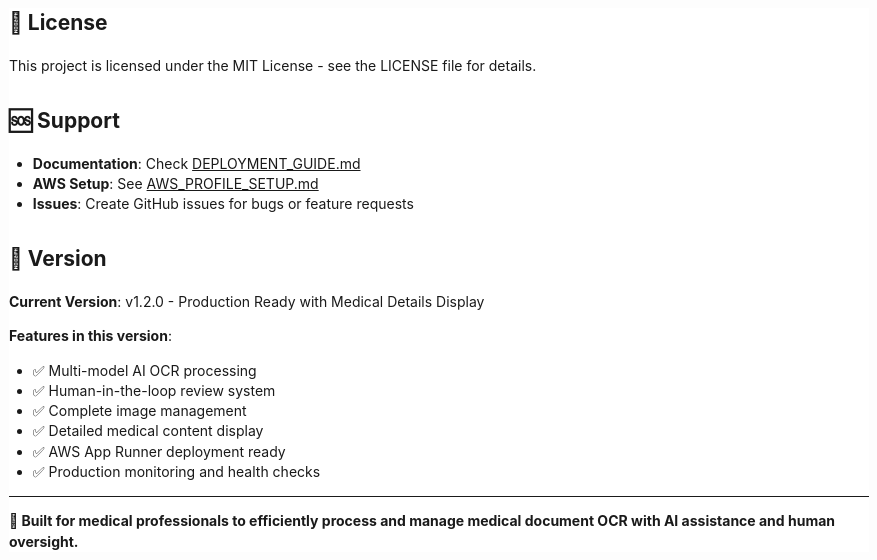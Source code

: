 ## 📄 License

This project is licensed under the MIT License - see the LICENSE file for details.

## 🆘 Support

- **Documentation**: Check [DEPLOYMENT_GUIDE.md](./DEPLOYMENT_GUIDE.md)
- **AWS Setup**: See [AWS_PROFILE_SETUP.md](./AWS_PROFILE_SETUP.md)
- **Issues**: Create GitHub issues for bugs or feature requests

## 🎯 Version

**Current Version**: v1.2.0 - Production Ready with Medical Details Display

**Features in this version**:
- ✅ Multi-model AI OCR processing
- ✅ Human-in-the-loop review system
- ✅ Complete image management
- ✅ Detailed medical content display
- ✅ AWS App Runner deployment ready
- ✅ Production monitoring and health checks

---

**🏥 Built for medical professionals to efficiently process and manage medical document OCR with AI assistance and human oversight.**
